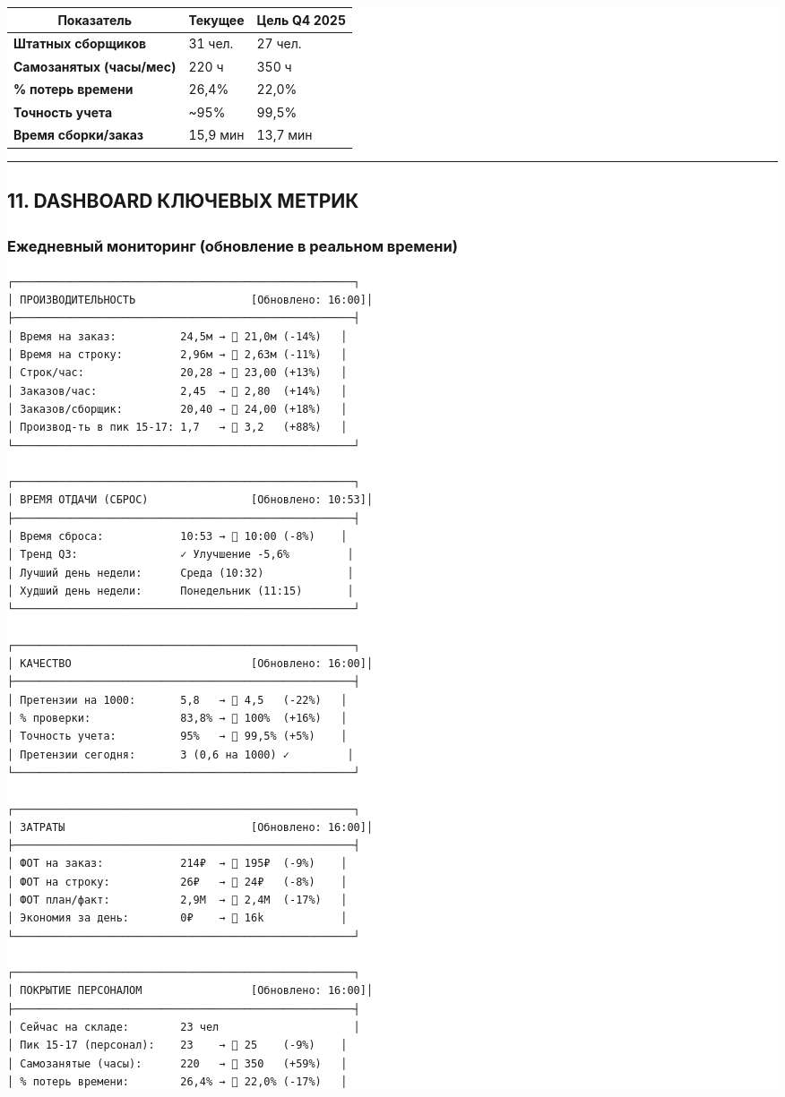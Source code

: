 | Показатель | Текущее | Цель Q4 2025 |
|------------|---------|--------------|
| **Штатных сборщиков** | 31 чел. | 27 чел. |
| **Самозанятых (часы/мес)** | 220 ч | 350 ч |
| **% потерь времени** | 26,4% | 22,0% |
| **Точность учета** | ~95% | 99,5% |
| **Время сборки/заказ** | 15,9 мин | 13,7 мин |

---

## 11. DASHBOARD КЛЮЧЕВЫХ МЕТРИК

### Ежедневный мониторинг (обновление в реальном времени)

```
┌─────────────────────────────────────────────────────┐
│ ПРОИЗВОДИТЕЛЬНОСТЬ                  [Обновлено: 16:00]│
├─────────────────────────────────────────────────────┤
│ Время на заказ:          24,5м → 🎯 21,0м (-14%)   │
│ Время на строку:         2,96м → 🎯 2,63м (-11%)   │
│ Строк/час:               20,28 → 🎯 23,00 (+13%)   │
│ Заказов/час:             2,45  → 🎯 2,80  (+14%)   │
│ Заказов/сборщик:         20,40 → 🎯 24,00 (+18%)   │
│ Производ-ть в пик 15-17: 1,7   → 🎯 3,2   (+88%)   │
└─────────────────────────────────────────────────────┘

┌─────────────────────────────────────────────────────┐
│ ВРЕМЯ ОТДАЧИ (СБРОС)                [Обновлено: 10:53]│
├─────────────────────────────────────────────────────┤
│ Время сброса:            10:53 → 🎯 10:00 (-8%)    │
│ Тренд Q3:                ✓ Улучшение -5,6%         │
│ Лучший день недели:      Среда (10:32)             │
│ Худший день недели:      Понедельник (11:15)       │
└─────────────────────────────────────────────────────┘

┌─────────────────────────────────────────────────────┐
│ КАЧЕСТВО                            [Обновлено: 16:00]│
├─────────────────────────────────────────────────────┤
│ Претензии на 1000:       5,8   → 🎯 4,5   (-22%)   │
│ % проверки:              83,8% → 🎯 100%  (+16%)   │
│ Точность учета:          95%   → 🎯 99,5% (+5%)    │
│ Претензии сегодня:       3 (0,6 на 1000) ✓         │
└─────────────────────────────────────────────────────┘

┌─────────────────────────────────────────────────────┐
│ ЗАТРАТЫ                             [Обновлено: 16:00]│
├─────────────────────────────────────────────────────┤
│ ФОТ на заказ:            214₽  → 🎯 195₽  (-9%)    │
│ ФОТ на строку:           26₽   → 🎯 24₽   (-8%)    │
│ ФОТ план/факт:           2,9М  → 🎯 2,4М  (-17%)   │
│ Экономия за день:        0₽    → 🎯 16k            │
└─────────────────────────────────────────────────────┘

┌─────────────────────────────────────────────────────┐
│ ПОКРЫТИЕ ПЕРСОНАЛОМ                 [Обновлено: 16:00]│
├─────────────────────────────────────────────────────┤
│ Сейчас на складе:        23 чел                     │
│ Пик 15-17 (персонал):    23    → 🎯 25    (-9%)    │
│ Самозанятые (часы):      220   → 🎯 350   (+59%)   │
│ % потерь времени:        26,4% → 🎯 22,0% (-17%)   │
```